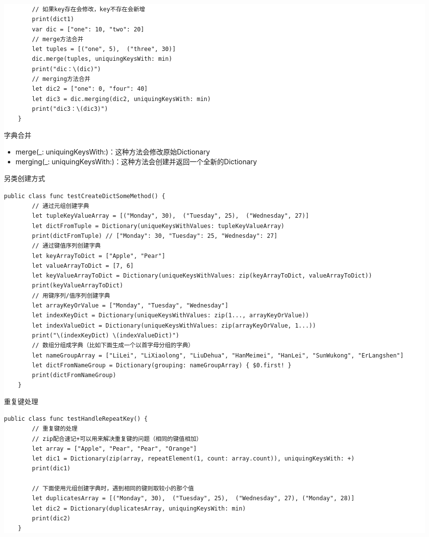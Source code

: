 ```
        // 如果key存在会修改，key不存在会新增
        print(dict1)
        var dic = ["one": 10, "two": 20]
        // merge方法合并
        let tuples = [("one", 5),  ("three", 30)]
        dic.merge(tuples, uniquingKeysWith: min)
        print("dic：\(dic)")
        // merging方法合并
        let dic2 = ["one": 0, "four": 40]
        let dic3 = dic.merging(dic2, uniquingKeysWith: min)
        print("dic3：\(dic3)")
    }
```
    
字典合并

+ merge(_: uniquingKeysWith:)：这种方法会修改原始Dictionary
+ merging(_: uniquingKeysWith:)：这种方法会创建并返回一个全新的Dictionary
   
另类创建方式   
    
```
public class func testCreateDictSomeMethod() {
        // 通过元组创建字典
        let tupleKeyValueArray = [("Monday", 30),  ("Tuesday", 25),  ("Wednesday", 27)]
        let dictFromTuple = Dictionary(uniqueKeysWithValues: tupleKeyValueArray)
        print(dictFromTuple) // ["Monday": 30, "Tuesday": 25, "Wednesday": 27]
        // 通过键值序列创建字典
        let keyArrayToDict = ["Apple", "Pear"]
        let valueArrayToDict = [7, 6]
        let keyValueArrayToDict = Dictionary(uniqueKeysWithValues: zip(keyArrayToDict, valueArrayToDict))
        print(keyValueArrayToDict)
        // 用键序列/值序列创建字典
        let arrayKeyOrValue = ["Monday", "Tuesday", "Wednesday"]
        let indexKeyDict = Dictionary(uniqueKeysWithValues: zip(1..., arrayKeyOrValue))
        let indexValueDict = Dictionary(uniqueKeysWithValues: zip(arrayKeyOrValue, 1...))
        print("\(indexKeyDict) \(indexValueDict)")
        // 数组分组成字典（比如下面生成一个以首字母分组的字典）
        let nameGroupArray = ["LiLei", "LiXiaolong", "LiuDehua", "HanMeimei", "HanLei", "SunWukong", "ErLangshen"]
        let dictFromNameGroup = Dictionary(grouping: nameGroupArray) { $0.first! }
        print(dictFromNameGroup)
    }
```

重复键处理

```
public class func testHandleRepeatKey() {
        // 重复键的处理
        // zip配合速记+可以用来解决重复键的问题（相同的键值相加）
        let array = ["Apple", "Pear", "Pear", "Orange"]
        let dic1 = Dictionary(zip(array, repeatElement(1, count: array.count)), uniquingKeysWith: +)
        print(dic1)

        // 下面使用元组创建字典时，遇到相同的键则取较小的那个值
        let duplicatesArray = [("Monday", 30),  ("Tuesday", 25),  ("Wednesday", 27), ("Monday", 28)]
        let dic2 = Dictionary(duplicatesArray, uniquingKeysWith: min)
        print(dic2)
    }
```
